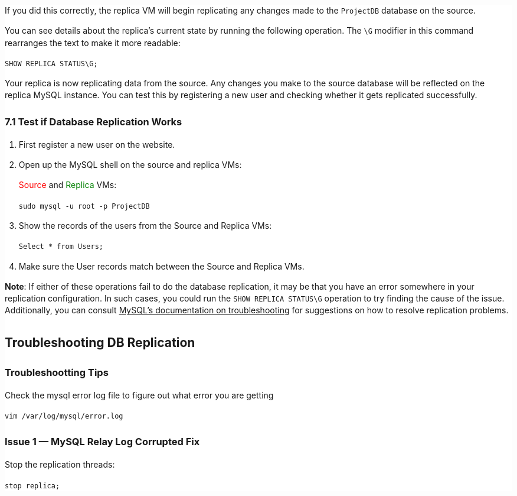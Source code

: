 If you did this correctly, the replica VM will begin replicating any changes made to the `ProjectDB` database on the source.

You can see details about the replica’s current state by running the following operation. The `\G` modifier in this command rearranges the text to make it more readable:

```
SHOW REPLICA STATUS\G;
```
  
Your replica is now replicating data from the source. Any changes you make to the source database will be reflected on the replica MySQL instance. You can test this by registering a new user and checking whether it gets replicated successfully.

### 7.1 Test if Database Replication Works
  
1. First register a new user on the website.  
  

2. Open up the MySQL shell on the source and replica VMs:

    <span style="color:red">Source</span> and <span style="color:green">Replica</span> VMs:

    ```
    sudo mysql -u root -p ProjectDB
    ```
  
3. Show the records of the users from the Source and Replica VMs:

    ```
    Select * from Users;
    ```

4. Make sure the User records match between the Source and Replica VMs.


**Note**: If either of these operations fail to do the database replication, it may be that you have an error somewhere in your replication configuration. In such cases, you could run the `SHOW REPLICA STATUS\G` operation to try finding the cause of the issue. Additionally, you can consult [MySQL’s documentation on troubleshooting](https://dev.mysql.com/doc/mysql-replication-excerpt/8.0/en/replication-problems.html) for suggestions on how to resolve replication problems.

## Troubleshooting DB Replication

### Troubleshootting Tips

Check the mysql error log file to figure out what error you are getting
```
vim /var/log/mysql/error.log
```

### Issue 1 — MySQL Relay Log Corrupted Fix

Stop the replication threads:
```
stop replica;
```
